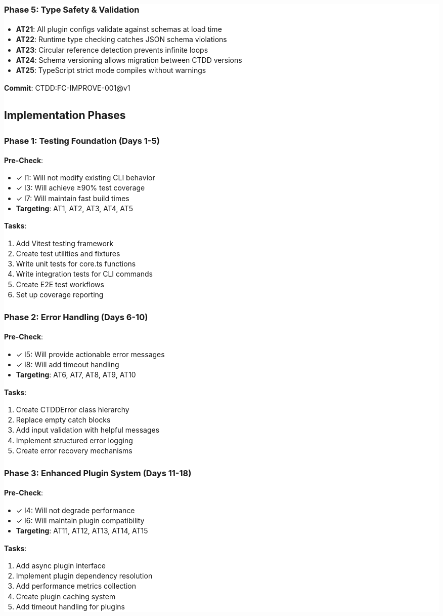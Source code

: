 ### Phase 5: Type Safety & Validation
- **AT21**: All plugin configs validate against schemas at load time
- **AT22**: Runtime type checking catches JSON schema violations
- **AT23**: Circular reference detection prevents infinite loops
- **AT24**: Schema versioning allows migration between CTDD versions
- **AT25**: TypeScript strict mode compiles without warnings

**Commit**: CTDD:FC-IMPROVE-001@v1

## Implementation Phases

### Phase 1: Testing Foundation (Days 1-5)
**Pre-Check**:
- ✓ I1: Will not modify existing CLI behavior
- ✓ I3: Will achieve ≥90% test coverage
- ✓ I7: Will maintain fast build times
- **Targeting**: AT1, AT2, AT3, AT4, AT5

**Tasks**:
1. Add Vitest testing framework
2. Create test utilities and fixtures
3. Write unit tests for core.ts functions
4. Write integration tests for CLI commands
5. Create E2E test workflows
6. Set up coverage reporting

### Phase 2: Error Handling (Days 6-10)
**Pre-Check**:
- ✓ I5: Will provide actionable error messages
- ✓ I8: Will add timeout handling
- **Targeting**: AT6, AT7, AT8, AT9, AT10

**Tasks**:
1. Create CTDDError class hierarchy
2. Replace empty catch blocks
3. Add input validation with helpful messages
4. Implement structured error logging
5. Create error recovery mechanisms

### Phase 3: Enhanced Plugin System (Days 11-18)
**Pre-Check**:
- ✓ I4: Will not degrade performance
- ✓ I6: Will maintain plugin compatibility
- **Targeting**: AT11, AT12, AT13, AT14, AT15

**Tasks**:
1. Add async plugin interface
2. Implement plugin dependency resolution
3. Add performance metrics collection
4. Create plugin caching system
5. Add timeout handling for plugins
